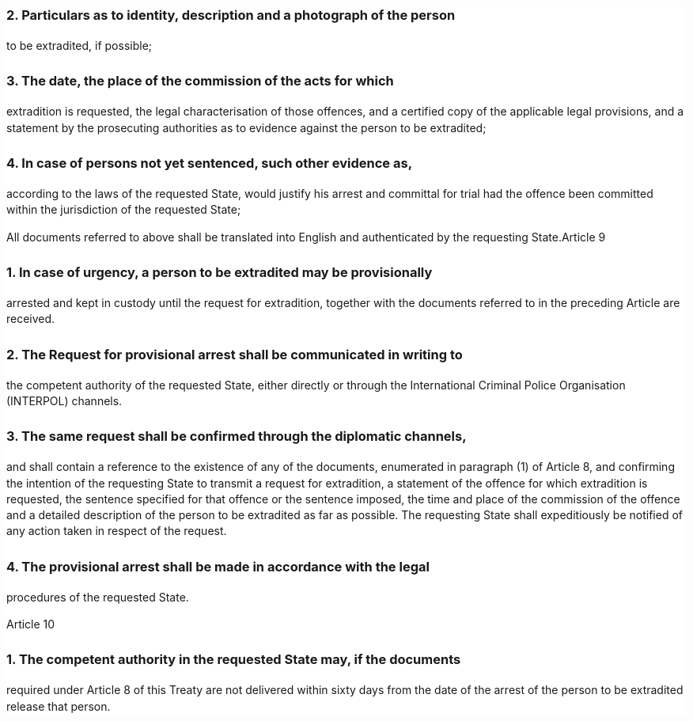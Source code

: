 ### 2\. Particulars as to identity, description and a photograph of the person
to be extradited, if possible;

### 3\. The date, the place of the commission of the acts for which
extradition is requested, the legal characterisation of those offences, and a
certified copy of the applicable legal provisions, and a statement by the
prosecuting authorities as to evidence against the person to be extradited;

### 4\. In case of persons not yet sentenced, such other evidence as,
according to the laws of the requested State, would justify his arrest and
committal for trial had the offence been committed within the jurisdiction of
the requested State;

All documents referred to above shall be translated into English and
authenticated by the requesting State.Article 9

### 1\. In case of urgency, a person to be extradited may be provisionally
arrested and kept in custody until the request for extradition, together with
the documents referred to in the preceding Article are received.

### 2\. The Request for provisional arrest shall be communicated in writing to
the competent authority of the requested State, either directly or through the
International Criminal Police Organisation (INTERPOL) channels.

### 3\. The same request shall be confirmed through the diplomatic channels,
and shall contain a reference to the existence of any of the documents,
enumerated in paragraph (1) of Article 8, and confirming the intention of the
requesting State to transmit a request for extradition, a statement of the
offence for which extradition is requested, the sentence specified for that
offence or the sentence imposed, the time and place of the commission of the
offence and a detailed description of the person to be extradited as far as
possible. The requesting State shall expeditiously be notified of any action
taken in respect of the request.

### 4\. The provisional arrest shall be made in accordance with the legal
procedures of the requested State.

Article 10

### 1\. The competent authority in the requested State may, if the documents
required under Article 8 of this Treaty are not delivered within sixty days
from the date of the arrest of the person to be extradited release that
person.
